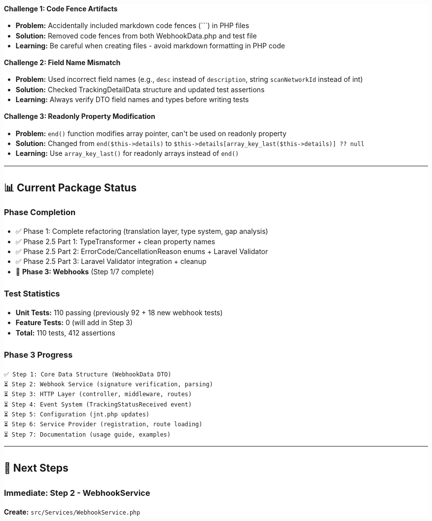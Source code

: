 **Challenge 1: Code Fence Artifacts**
- **Problem:** Accidentally included markdown code fences (```) in PHP files
- **Solution:** Removed code fences from both WebhookData.php and test file
- **Learning:** Be careful when creating files - avoid markdown formatting in PHP code

**Challenge 2: Field Name Mismatch**
- **Problem:** Used incorrect field names (e.g., `desc` instead of `description`, string `scanNetworkId` instead of int)
- **Solution:** Checked TrackingDetailData structure and updated test assertions
- **Learning:** Always verify DTO field names and types before writing tests

**Challenge 3: Readonly Property Modification**
- **Problem:** `end()` function modifies array pointer, can't be used on readonly property
- **Solution:** Changed from `end($this->details)` to `$this->details[array_key_last($this->details)] ?? null`
- **Learning:** Use `array_key_last()` for readonly arrays instead of `end()`

---

## 📊 Current Package Status

### Phase Completion
- ✅ Phase 1: Complete refactoring (translation layer, type system, gap analysis)
- ✅ Phase 2.5 Part 1: TypeTransformer + clean property names
- ✅ Phase 2.5 Part 2: ErrorCode/CancellationReason enums + Laravel Validator
- ✅ Phase 2.5 Part 3: Laravel Validator integration + cleanup
- 🚧 **Phase 3: Webhooks** (Step 1/7 complete)

### Test Statistics
- **Unit Tests:** 110 passing (previously 92 + 18 new webhook tests)
- **Feature Tests:** 0 (will add in Step 3)
- **Total:** 110 tests, 412 assertions

### Phase 3 Progress
```
✅ Step 1: Core Data Structure (WebhookData DTO)
⏳ Step 2: Webhook Service (signature verification, parsing)
⏳ Step 3: HTTP Layer (controller, middleware, routes)
⏳ Step 4: Event System (TrackingStatusReceived event)
⏳ Step 5: Configuration (jnt.php updates)
⏳ Step 6: Service Provider (registration, route loading)
⏳ Step 7: Documentation (usage guide, examples)
```

---

## 🔄 Next Steps

### Immediate: Step 2 - WebhookService

**Create:** `src/Services/WebhookService.php`
